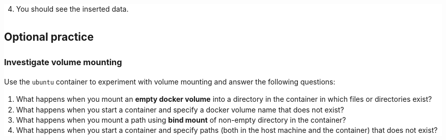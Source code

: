   4. You should see the inserted data.

## Optional practice

### Investigate volume mounting

Use the `ubuntu` container to experiment with volume mounting and answer the following questions:

1. What happens when you mount an **empty docker volume** into a directory in the container in which files or directories exist?
2. What happens when you start a container and specify a docker volume name that does not exist?
3. What happens when you mount a path using **bind mount** of non-empty directory in the container?
4. What happens when you start a container and specify paths (both in the host machine and the container) that does not exist?

